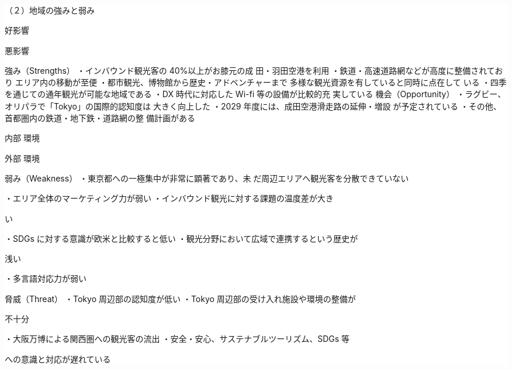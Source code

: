 （２）地域の強みと弱み

好影響

悪影響

強み（Strengths）
・インバウンド観光客の 40%以上がお膝元の成
田・羽田空港を利用
・鉄道・高速道路網などが高度に整備されており
エリア内の移動が至便
・都市観光、博物館から歴史・アドベンチャーまで
多様な観光資源を有していると同時に点在して
いる
・四季を通じての通年観光が可能な地域である
・DX 時代に対応した Wi-fi 等の設備が比較的充
実している
機会（Opportunity）
・ラグビー、オリパラで「Tokyo」の国際的認知度は
大きく向上した
・2029 年度には、成田空港滑走路の延伸・増設
が予定されている
・その他、首都圏内の鉄道・地下鉄・道路網の整
備計画がある

内部
環境

外部
環境

弱み（Weakness）
・東京都への一極集中が非常に顕著であり、未
だ周辺エリアへ観光客を分散できていない

・エリア全体のマーケティング力が弱い
・インバウンド観光に対する課題の温度差が大き

い

・SDGs に対する意識が欧米と比較すると低い
・観光分野において広域で連携するという歴史が

浅い

・多言語対応力が弱い

脅威（Threat）
・Tokyo 周辺部の認知度が低い
・Tokyo 周辺部の受け入れ施設や環境の整備が

不十分

・大阪万博による関西圏への観光客の流出
・安全・安心、サステナブルツーリズム、SDGs 等

への意識と対応が遅れている
